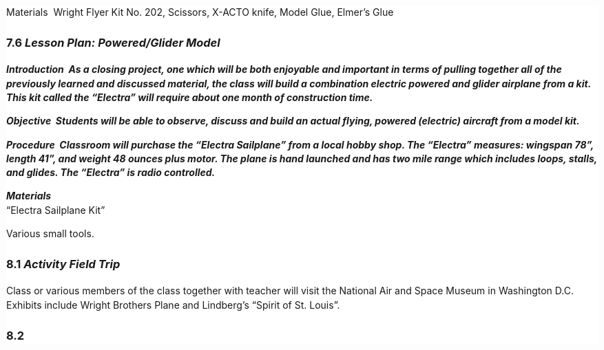 Materials  Wright Flyer Kit No. 202, Scissors, X-ACTO knife, Model Glue, Elmer’s Glue
</i>
</b>
<br/>
</p>
<h3>
7.6
<i>
Lesson Plan: Powered/Glider Model
</i>
</h3>
<p>
<b>
<i>
Introduction  As a closing project, one which will be both enjoyable and important in terms of pulling together all of the previously learned and discussed material, the class will build a combination electric powered and glider airplane from a kit. This kit called the “Electra” will require about one month of construction time.
</i>
</b>
<br/>
</p>
<p>
<b>
<i>
Objective  Students will be able to observe, discuss and build an actual flying, powered (electric) aircraft from a model kit.
</i>
</b>
<br/>
</p>
<p>
<b>
<i>
Procedure  Classroom will purchase the “Electra Sailplane” from a local hobby shop. The “Electra” measures: wingspan 78”, length 41”, and weight 48 ounces plus motor. The plane is hand launched and has two mile range which includes loops, stalls, and glides. The “Electra” is radio controlled.
</i>
</b>
<br/>
</p>
<p>
<b>
<i>
Materials
</i>
</b>
<br/>
“Electra Sailplane Kit”
</p>
<p>
Various small tools.
</p>
<h3>
8.1
<i>
Activity Field Trip
</i>
</h3>
Class or various members of the class together with teacher will visit the National Air and Space Museum in Washington D.C. Exhibits include Wright Brothers Plane and Lindberg’s “Spirit of St. Louis”.
<h3>
8.2